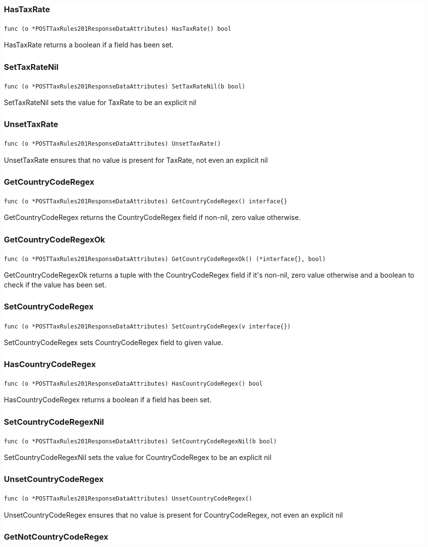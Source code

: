 ### HasTaxRate

`func (o *POSTTaxRules201ResponseDataAttributes) HasTaxRate() bool`

HasTaxRate returns a boolean if a field has been set.

### SetTaxRateNil

`func (o *POSTTaxRules201ResponseDataAttributes) SetTaxRateNil(b bool)`

 SetTaxRateNil sets the value for TaxRate to be an explicit nil

### UnsetTaxRate
`func (o *POSTTaxRules201ResponseDataAttributes) UnsetTaxRate()`

UnsetTaxRate ensures that no value is present for TaxRate, not even an explicit nil
### GetCountryCodeRegex

`func (o *POSTTaxRules201ResponseDataAttributes) GetCountryCodeRegex() interface{}`

GetCountryCodeRegex returns the CountryCodeRegex field if non-nil, zero value otherwise.

### GetCountryCodeRegexOk

`func (o *POSTTaxRules201ResponseDataAttributes) GetCountryCodeRegexOk() (*interface{}, bool)`

GetCountryCodeRegexOk returns a tuple with the CountryCodeRegex field if it's non-nil, zero value otherwise
and a boolean to check if the value has been set.

### SetCountryCodeRegex

`func (o *POSTTaxRules201ResponseDataAttributes) SetCountryCodeRegex(v interface{})`

SetCountryCodeRegex sets CountryCodeRegex field to given value.

### HasCountryCodeRegex

`func (o *POSTTaxRules201ResponseDataAttributes) HasCountryCodeRegex() bool`

HasCountryCodeRegex returns a boolean if a field has been set.

### SetCountryCodeRegexNil

`func (o *POSTTaxRules201ResponseDataAttributes) SetCountryCodeRegexNil(b bool)`

 SetCountryCodeRegexNil sets the value for CountryCodeRegex to be an explicit nil

### UnsetCountryCodeRegex
`func (o *POSTTaxRules201ResponseDataAttributes) UnsetCountryCodeRegex()`

UnsetCountryCodeRegex ensures that no value is present for CountryCodeRegex, not even an explicit nil
### GetNotCountryCodeRegex
